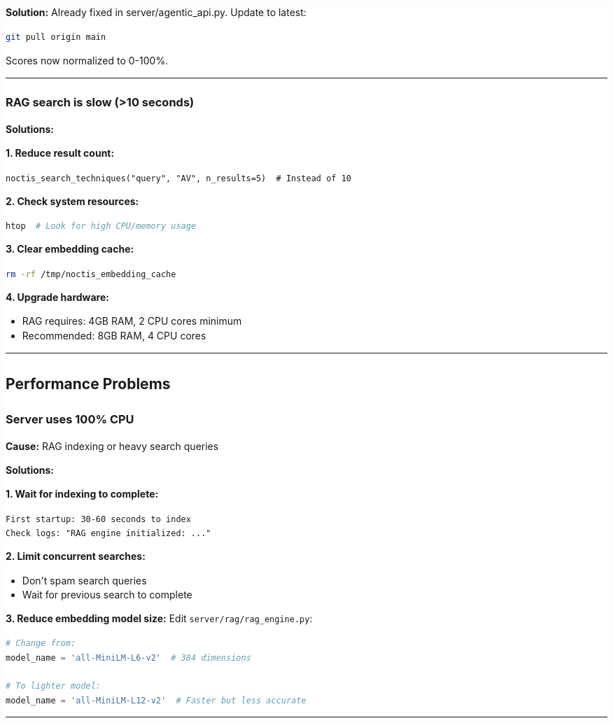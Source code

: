 **Solution:** Already fixed in server/agentic_api.py. Update to latest:
```bash
git pull origin main
```

Scores now normalized to 0-100%.

---

### RAG search is slow (>10 seconds)

**Solutions:**

**1. Reduce result count:**
```
noctis_search_techniques("query", "AV", n_results=5)  # Instead of 10
```

**2. Check system resources:**
```bash
htop  # Look for high CPU/memory usage
```

**3. Clear embedding cache:**
```bash
rm -rf /tmp/noctis_embedding_cache
```

**4. Upgrade hardware:**
- RAG requires: 4GB RAM, 2 CPU cores minimum
- Recommended: 8GB RAM, 4 CPU cores

---

## Performance Problems

### Server uses 100% CPU

**Cause:** RAG indexing or heavy search queries

**Solutions:**

**1. Wait for indexing to complete:**
```
First startup: 30-60 seconds to index
Check logs: "RAG engine initialized: ..."
```

**2. Limit concurrent searches:**
- Don't spam search queries
- Wait for previous search to complete

**3. Reduce embedding model size:**
Edit `server/rag/rag_engine.py`:
```python
# Change from:
model_name = 'all-MiniLM-L6-v2'  # 384 dimensions

# To lighter model:
model_name = 'all-MiniLM-L12-v2'  # Faster but less accurate
```

---